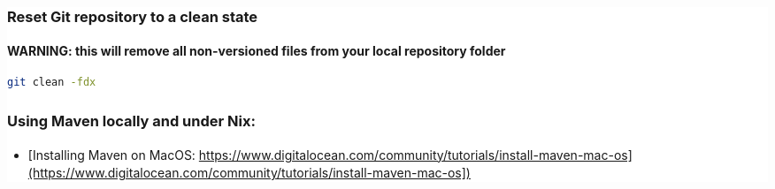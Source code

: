 ### Reset Git repository to a clean state

**WARNING: this will remove all non-versioned files from your local repository folder**

```sh
git clean -fdx
```

### Using Maven locally and under Nix:

* [Installing Maven on MacOS: https://www.digitalocean.com/community/tutorials/install-maven-mac-os](https://www.digitalocean.com/community/tutorials/install-maven-mac-os])

